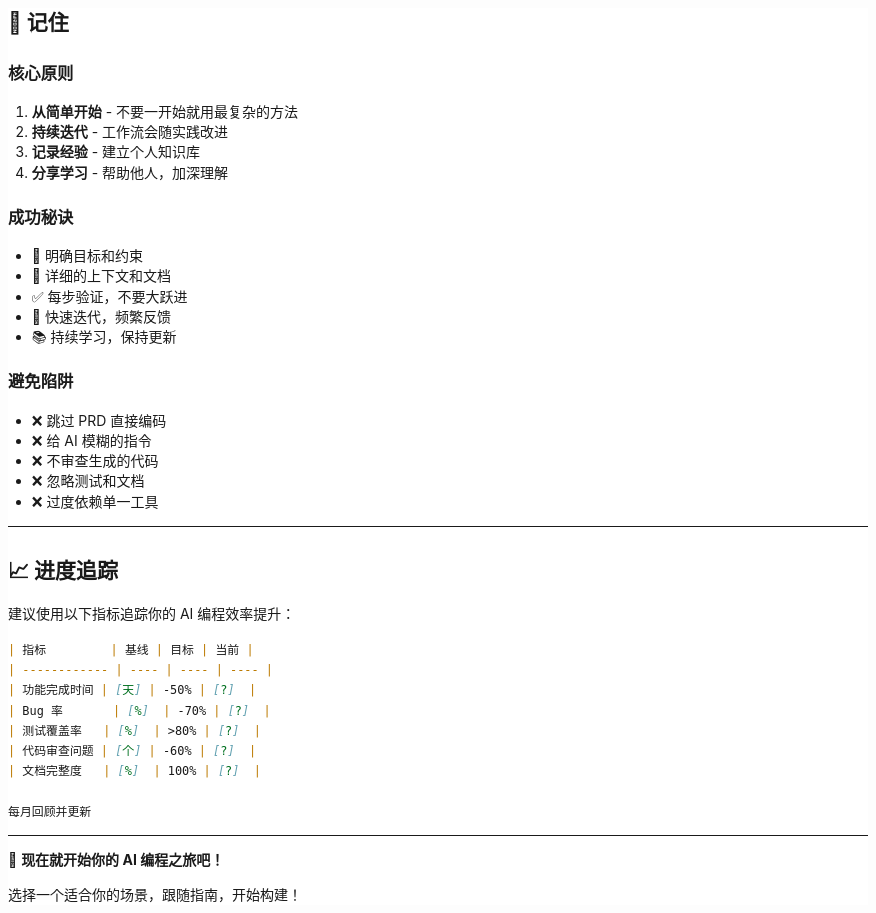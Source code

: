 
## 🎯 记住

### 核心原则

1. **从简单开始** - 不要一开始就用最复杂的方法
2. **持续迭代** - 工作流会随实践改进
3. **记录经验** - 建立个人知识库
4. **分享学习** - 帮助他人，加深理解

### 成功秘诀

- 🎯 明确目标和约束
- 📝 详细的上下文和文档
- ✅ 每步验证，不要大跃进
- 🔄 快速迭代，频繁反馈
- 📚 持续学习，保持更新

### 避免陷阱

- ❌ 跳过 PRD 直接编码
- ❌ 给 AI 模糊的指令
- ❌ 不审查生成的代码
- ❌ 忽略测试和文档
- ❌ 过度依赖单一工具

---

## 📈 进度追踪

建议使用以下指标追踪你的 AI 编程效率提升：

```markdown
| 指标         | 基线 | 目标 | 当前 |
| ------------ | ---- | ---- | ---- |
| 功能完成时间 | [天] | -50% | [?]  |
| Bug 率       | [%]  | -70% | [?]  |
| 测试覆盖率   | [%]  | >80% | [?]  |
| 代码审查问题 | [个] | -60% | [?]  |
| 文档完整度   | [%]  | 100% | [?]  |

每月回顾并更新
```

---

🚀 **现在就开始你的 AI 编程之旅吧！**

选择一个适合你的场景，跟随指南，开始构建！
